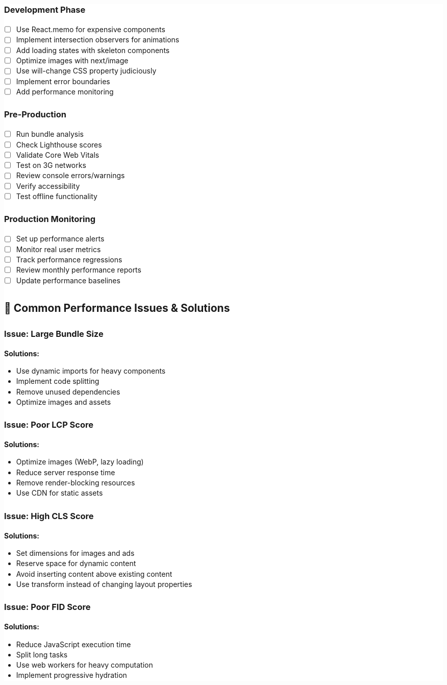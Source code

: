 ### Development Phase
- [ ] Use React.memo for expensive components
- [ ] Implement intersection observers for animations
- [ ] Add loading states with skeleton components
- [ ] Optimize images with next/image
- [ ] Use will-change CSS property judiciously
- [ ] Implement error boundaries
- [ ] Add performance monitoring

### Pre-Production
- [ ] Run bundle analysis
- [ ] Check Lighthouse scores
- [ ] Validate Core Web Vitals
- [ ] Test on 3G networks
- [ ] Review console errors/warnings
- [ ] Verify accessibility
- [ ] Test offline functionality

### Production Monitoring
- [ ] Set up performance alerts
- [ ] Monitor real user metrics
- [ ] Track performance regressions  
- [ ] Review monthly performance reports
- [ ] Update performance baselines

## 🚨 Common Performance Issues & Solutions

### Issue: Large Bundle Size
**Solutions:**
- Use dynamic imports for heavy components
- Implement code splitting
- Remove unused dependencies
- Optimize images and assets

### Issue: Poor LCP Score
**Solutions:**  
- Optimize images (WebP, lazy loading)
- Reduce server response time
- Remove render-blocking resources
- Use CDN for static assets

### Issue: High CLS Score
**Solutions:**
- Set dimensions for images and ads
- Reserve space for dynamic content
- Avoid inserting content above existing content
- Use transform instead of changing layout properties

### Issue: Poor FID Score
**Solutions:**
- Reduce JavaScript execution time
- Split long tasks
- Use web workers for heavy computation
- Implement progressive hydration
